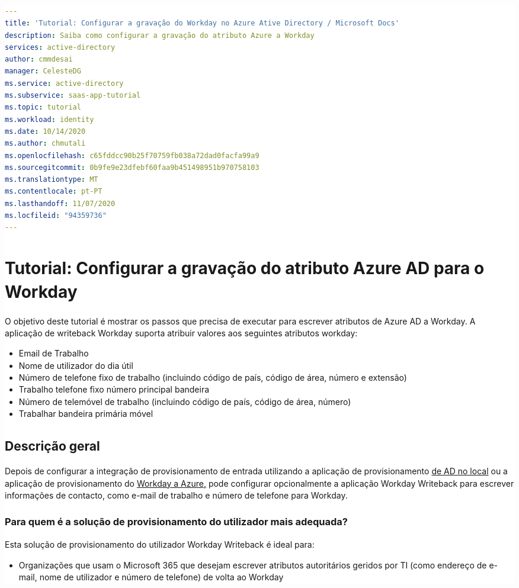 ```yaml
---
title: 'Tutorial: Configurar a gravação do Workday no Azure Ative Directory / Microsoft Docs'
description: Saiba como configurar a gravação do atributo Azure a Workday
services: active-directory
author: cmmdesai
manager: CelesteDG
ms.service: active-directory
ms.subservice: saas-app-tutorial
ms.topic: tutorial
ms.workload: identity
ms.date: 10/14/2020
ms.author: chmutali
ms.openlocfilehash: c65fddcc90b25f70759fb038a72dad0facfa99a9
ms.sourcegitcommit: 0b9fe9e23dfebf60faa9b451498951b970758103
ms.translationtype: MT
ms.contentlocale: pt-PT
ms.lasthandoff: 11/07/2020
ms.locfileid: "94359736"
---
```

# <a name="tutorial-configure-attribute-writeback-from-azure-ad-to-workday"></a>Tutorial: Configurar a gravação do atributo Azure AD para o Workday
O objetivo deste tutorial é mostrar os passos que precisa de executar para escrever atributos de Azure AD a Workday. A aplicação de writeback Workday suporta atribuir valores aos seguintes atributos workday:
* Email de Trabalho 
* Nome de utilizador do dia útil
* Número de telefone fixo de trabalho (incluindo código de país, código de área, número e extensão)
* Trabalho telefone fixo número principal bandeira
* Número de telemóvel de trabalho (incluindo código de país, código de área, número)
* Trabalhar bandeira primária móvel

## <a name="overview"></a>Descrição geral

Depois de configurar a integração de provisionamento de entrada utilizando a aplicação de provisionamento [de AD no local](workday-inbound-tutorial.md) ou a aplicação de provisionamento do [Workday a Azure,](workday-inbound-cloud-only-tutorial.md) pode configurar opcionalmente a aplicação Workday Writeback para escrever informações de contacto, como e-mail de trabalho e número de telefone para Workday. 

### <a name="who-is-this-user-provisioning-solution-best-suited-for"></a>Para quem é a solução de provisionamento do utilizador mais adequada?

Esta solução de provisionamento do utilizador Workday Writeback é ideal para:

* Organizações que usam o Microsoft 365 que desejam escrever atributos autoritários geridos por TI (como endereço de e-mail, nome de utilizador e número de telefone) de volta ao Workday
